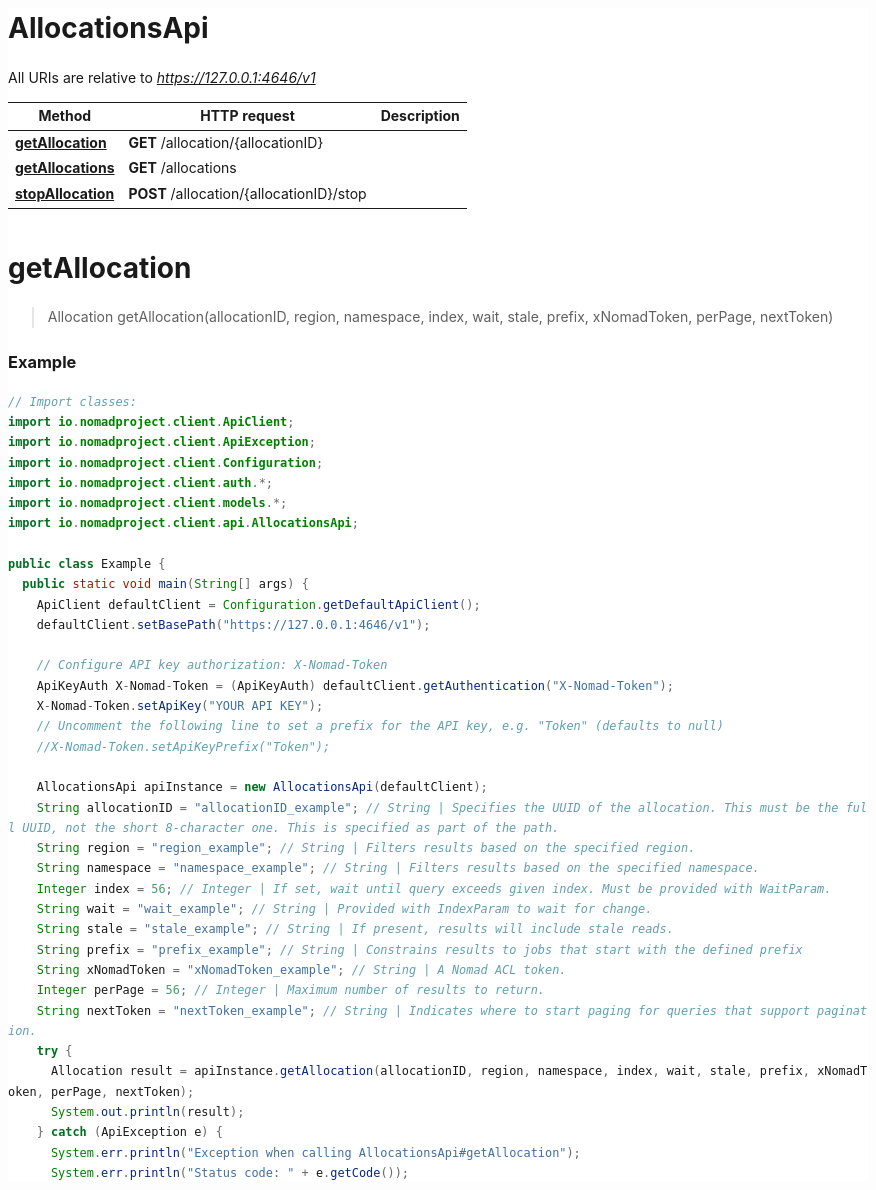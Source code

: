 # AllocationsApi

All URIs are relative to *https://127.0.0.1:4646/v1*

Method | HTTP request | Description
------------- | ------------- | -------------
[**getAllocation**](AllocationsApi.md#getAllocation) | **GET** /allocation/{allocationID} | 
[**getAllocations**](AllocationsApi.md#getAllocations) | **GET** /allocations | 
[**stopAllocation**](AllocationsApi.md#stopAllocation) | **POST** /allocation/{allocationID}/stop | 


<a name="getAllocation"></a>
# **getAllocation**
> Allocation getAllocation(allocationID, region, namespace, index, wait, stale, prefix, xNomadToken, perPage, nextToken)



### Example
```java
// Import classes:
import io.nomadproject.client.ApiClient;
import io.nomadproject.client.ApiException;
import io.nomadproject.client.Configuration;
import io.nomadproject.client.auth.*;
import io.nomadproject.client.models.*;
import io.nomadproject.client.api.AllocationsApi;

public class Example {
  public static void main(String[] args) {
    ApiClient defaultClient = Configuration.getDefaultApiClient();
    defaultClient.setBasePath("https://127.0.0.1:4646/v1");
    
    // Configure API key authorization: X-Nomad-Token
    ApiKeyAuth X-Nomad-Token = (ApiKeyAuth) defaultClient.getAuthentication("X-Nomad-Token");
    X-Nomad-Token.setApiKey("YOUR API KEY");
    // Uncomment the following line to set a prefix for the API key, e.g. "Token" (defaults to null)
    //X-Nomad-Token.setApiKeyPrefix("Token");

    AllocationsApi apiInstance = new AllocationsApi(defaultClient);
    String allocationID = "allocationID_example"; // String | Specifies the UUID of the allocation. This must be the full UUID, not the short 8-character one. This is specified as part of the path.
    String region = "region_example"; // String | Filters results based on the specified region.
    String namespace = "namespace_example"; // String | Filters results based on the specified namespace.
    Integer index = 56; // Integer | If set, wait until query exceeds given index. Must be provided with WaitParam.
    String wait = "wait_example"; // String | Provided with IndexParam to wait for change.
    String stale = "stale_example"; // String | If present, results will include stale reads.
    String prefix = "prefix_example"; // String | Constrains results to jobs that start with the defined prefix
    String xNomadToken = "xNomadToken_example"; // String | A Nomad ACL token.
    Integer perPage = 56; // Integer | Maximum number of results to return.
    String nextToken = "nextToken_example"; // String | Indicates where to start paging for queries that support pagination.
    try {
      Allocation result = apiInstance.getAllocation(allocationID, region, namespace, index, wait, stale, prefix, xNomadToken, perPage, nextToken);
      System.out.println(result);
    } catch (ApiException e) {
      System.err.println("Exception when calling AllocationsApi#getAllocation");
      System.err.println("Status code: " + e.getCode());
```